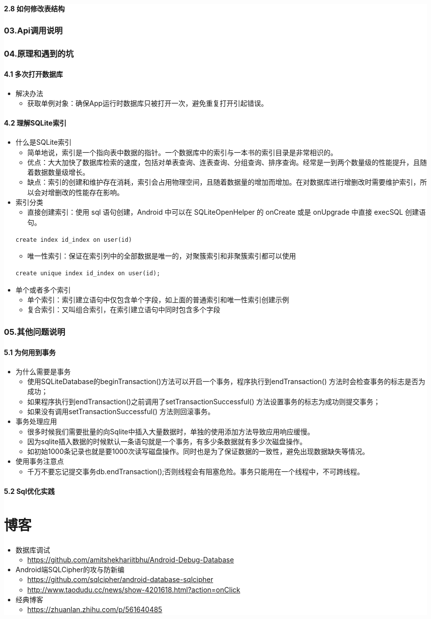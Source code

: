 
#### 2.8 如何修改表结构


### 03.Api调用说明




### 04.原理和遇到的坑
#### 4.1 多次打开数据库
- 解决办法
    - 获取单例对象：确保App运行时数据库只被打开一次，避免重复打开引起错误。


#### 4.2 理解SQLite索引
- 什么是SQLite索引
    - 简单地说，索引是一个指向表中数据的指针。一个数据库中的索引与一本书的索引目录是非常相识的。
    - 优点：大大加快了数据库检索的速度，包括对单表查询、连表查询、分组查询、排序查询。经常是一到两个数量级的性能提升，且随着数据数量级增长。
    - 缺点：索引的创建和维护存在消耗，索引会占用物理空间，且随着数据量的增加而增加。在对数据库进行增删改时需要维护索引，所以会对增删改的性能存在影响。
- 索引分类
    - 直接创建索引：使用 sql 语句创建，Android 中可以在 SQLiteOpenHelper 的 onCreate 或是 onUpgrade 中直接 execSQL 创建语句。
    ```
    create index id_index on user(id)
    ```
    - 唯一性索引：保证在索引列中的全部数据是唯一的，对聚簇索引和非聚簇索引都可以使用
    ```
    create unique index id_index on user(id);
    ```
- 单个或者多个索引
    - 单个索引：索引建立语句中仅包含单个字段，如上面的普通索引和唯一性索引创建示例
    - 复合索引：又叫组合索引，在索引建立语句中同时包含多个字段





### 05.其他问题说明
#### 5.1 为何用到事务
- 为什么需要是事务
    - 使用SQLiteDatabase的beginTransaction()方法可以开启一个事务，程序执行到endTransaction() 方法时会检查事务的标志是否为成功；
    - 如果程序执行到endTransaction()之前调用了setTransactionSuccessful() 方法设置事务的标志为成功则提交事务；
    - 如果没有调用setTransactionSuccessful() 方法则回滚事务。
- 事务处理应用
    - 很多时候我们需要批量的向Sqlite中插入大量数据时，单独的使用添加方法导致应用响应缓慢。
    - 因为sqlite插入数据的时候默认一条语句就是一个事务，有多少条数据就有多少次磁盘操作。
    - 如初始1000条记录也就是要1000次读写磁盘操作。同时也是为了保证数据的一致性，避免出现数据缺失等情况。
- 使用事务注意点
    - 千万不要忘记提交事务db.endTransaction();否则线程会有阻塞危险。事务只能用在一个线程中，不可跨线程。


#### 5.2 Sql优化实践



# 博客
- 数据库调试
    - https://github.com/amitshekhariitbhu/Android-Debug-Database
- Android端SQLCipher的攻与防新编
    - https://github.com/sqlcipher/android-database-sqlcipher
    - http://www.taodudu.cc/news/show-4201618.html?action=onClick
- 经典博客
    - https://zhuanlan.zhihu.com/p/561640485
